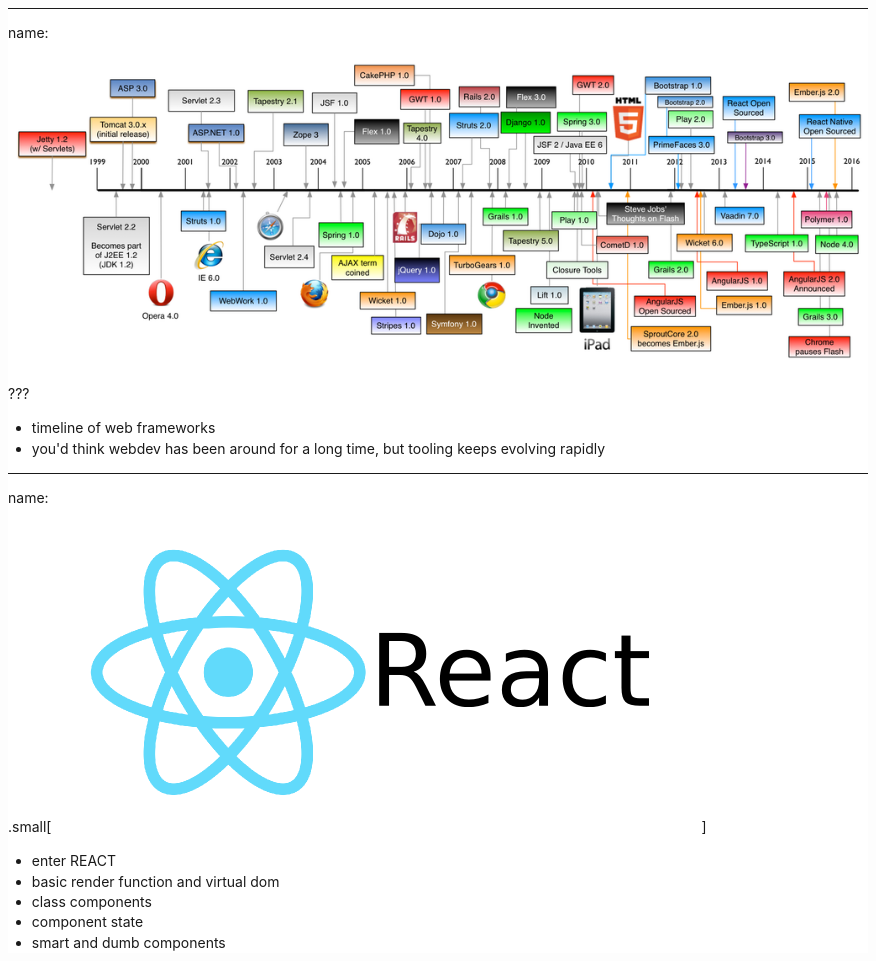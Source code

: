 



---
name:

![](img/history-of-web-frameworks-timeline.png)


???
* timeline of web frameworks
* you'd think webdev  has been around for a long time, but tooling keeps evolving rapidly




---
name:

.small[![](img/react-logo.png)]

* enter REACT
* basic render function and virtual dom
* class components
* component state
* smart and dumb components
